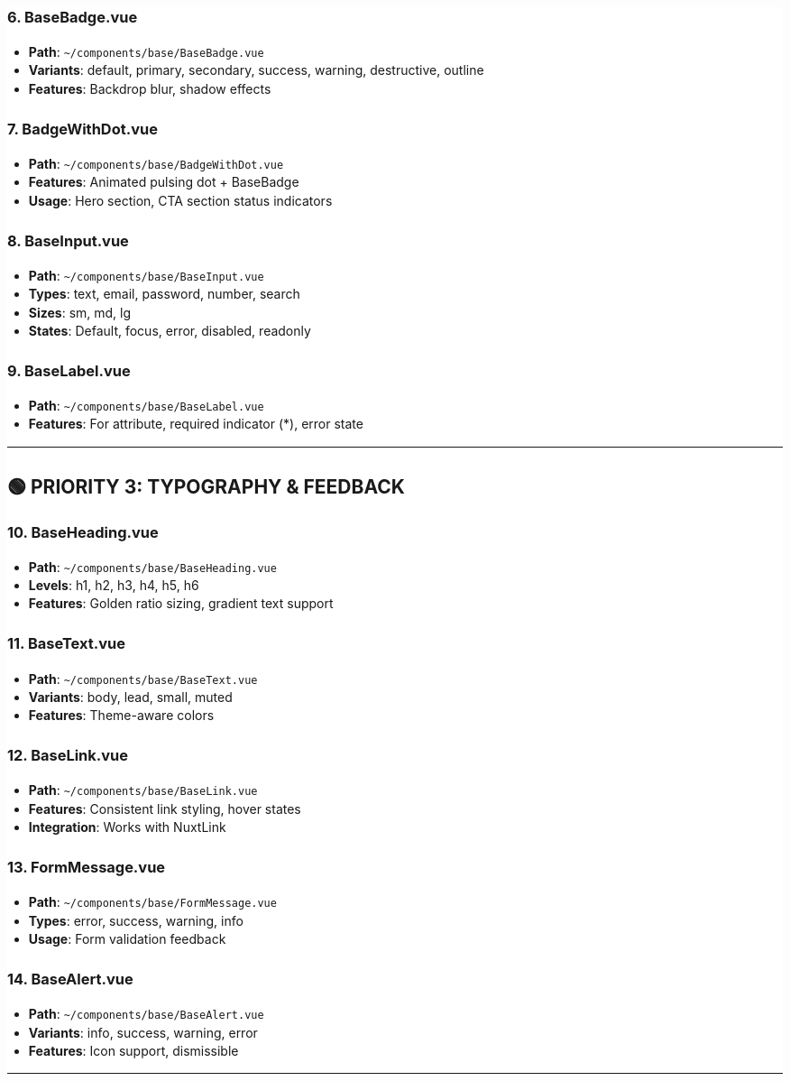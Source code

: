 ### 6. **BaseBadge.vue**
- **Path**: `~/components/base/BaseBadge.vue`
- **Variants**: default, primary, secondary, success, warning, destructive, outline
- **Features**: Backdrop blur, shadow effects

### 7. **BadgeWithDot.vue**
- **Path**: `~/components/base/BadgeWithDot.vue`
- **Features**: Animated pulsing dot + BaseBadge
- **Usage**: Hero section, CTA section status indicators

### 8. **BaseInput.vue**
- **Path**: `~/components/base/BaseInput.vue`
- **Types**: text, email, password, number, search
- **Sizes**: sm, md, lg
- **States**: Default, focus, error, disabled, readonly

### 9. **BaseLabel.vue**
- **Path**: `~/components/base/BaseLabel.vue`
- **Features**: For attribute, required indicator (*), error state

---

## 🟢 **PRIORITY 3: TYPOGRAPHY & FEEDBACK**

### 10. **BaseHeading.vue**
- **Path**: `~/components/base/BaseHeading.vue`
- **Levels**: h1, h2, h3, h4, h5, h6
- **Features**: Golden ratio sizing, gradient text support

### 11. **BaseText.vue**
- **Path**: `~/components/base/BaseText.vue`
- **Variants**: body, lead, small, muted
- **Features**: Theme-aware colors

### 12. **BaseLink.vue**
- **Path**: `~/components/base/BaseLink.vue`
- **Features**: Consistent link styling, hover states
- **Integration**: Works with NuxtLink

### 13. **FormMessage.vue**
- **Path**: `~/components/base/FormMessage.vue`
- **Types**: error, success, warning, info
- **Usage**: Form validation feedback

### 14. **BaseAlert.vue**
- **Path**: `~/components/base/BaseAlert.vue`
- **Variants**: info, success, warning, error
- **Features**: Icon support, dismissible

---